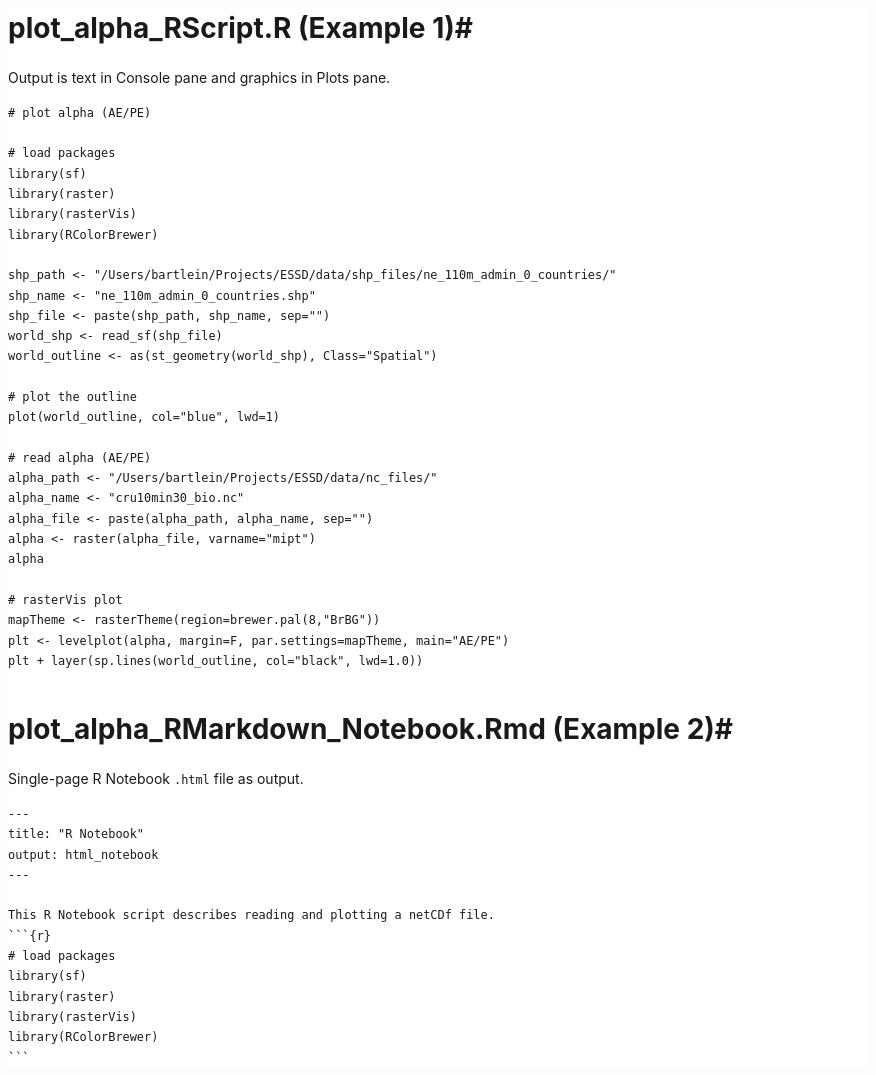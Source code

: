 # plot\_alpha\_RScript.R (Example 1)#

Output is text in Console pane and graphics in Plots pane.

	# plot alpha (AE/PE)
	
	# load packages  
	library(sf) 
	library(raster)
	library(rasterVis)
	library(RColorBrewer)
	
	shp_path <- "/Users/bartlein/Projects/ESSD/data/shp_files/ne_110m_admin_0_countries/"
	shp_name <- "ne_110m_admin_0_countries.shp"
	shp_file <- paste(shp_path, shp_name, sep="")
	world_shp <- read_sf(shp_file)
	world_outline <- as(st_geometry(world_shp), Class="Spatial")
	
	# plot the outline
	plot(world_outline, col="blue", lwd=1)
	
	# read alpha (AE/PE)
	alpha_path <- "/Users/bartlein/Projects/ESSD/data/nc_files/"
	alpha_name <- "cru10min30_bio.nc"
	alpha_file <- paste(alpha_path, alpha_name, sep="")
	alpha <- raster(alpha_file, varname="mipt")
	alpha
	
	# rasterVis plot
	mapTheme <- rasterTheme(region=brewer.pal(8,"BrBG"))
	plt <- levelplot(alpha, margin=F, par.settings=mapTheme, main="AE/PE")
	plt + layer(sp.lines(world_outline, col="black", lwd=1.0))

# plot\_alpha\_RMarkdown\_Notebook.Rmd (Example 2)#

Single-page R Notebook `.html` file as output.

	---
	title: "R Notebook"
	output: html_notebook
	---
	
	This R Notebook script describes reading and plotting a netCDf file.	
	```{r}
	# load packages 
	library(sf)
	library(raster)
	library(rasterVis)
	library(RColorBrewer)
	```
	